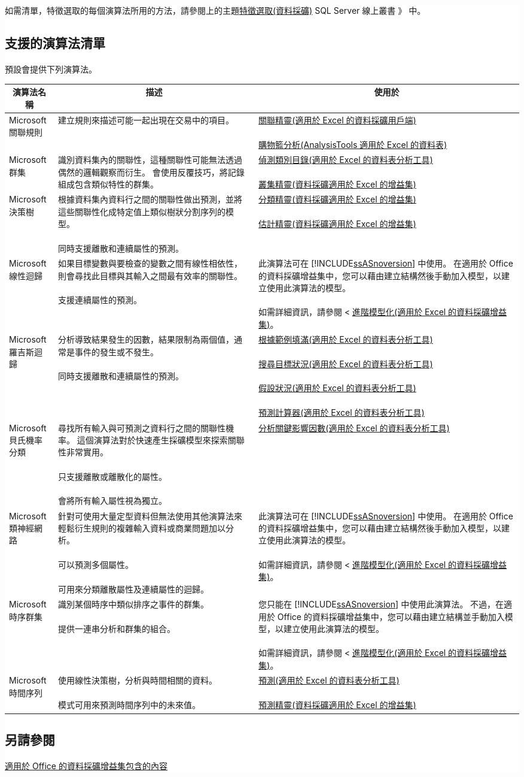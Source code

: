  如需清單，特徵選取的每個演算法所用的方法，請參閱上的主題[特徵選取&#40;資料採礦&#41;](data-mining/feature-selection-data-mining.md) SQL Server 線上叢書 》 中。  
  
## <a name="list-of-supported-algorithms"></a>支援的演算法清單  
 預設會提供下列演算法。  
  
|演算法名稱|描述|使用於|  
|--------------------|-----------------|-------------|  
|Microsoft 關聯規則|建立規則來描述可能一起出現在交易中的項目。|[關聯精靈&#40;適用於 Excel 的資料採礦用戶端&#41;](associate-wizard-data-mining-client-for-excel.md)<br /><br /> [購物籃分析&#40;AnalysisTools 適用於 Excel 的資料表&#41;](shopping-basket-analysis-table-analysistools-for-excel.md)|  
|Microsoft 群集|識別資料集內的關聯性，這種關聯性可能無法透過偶然的邏輯觀察而衍生。 會使用反覆技巧，將記錄組成包含類似特性的群集。|[偵測類別目錄&#40;適用於 Excel 的資料表分析工具&#41;](detect-categories-table-analysis-tools-for-excel.md)<br /><br /> [叢集精靈&#40;資料採礦適用於 Excel 的增益集&#41;](cluster-wizard-data-mining-add-ins-for-excel.md)|  
|Microsoft 決策樹|根據資料集內資料行之間的關聯性做出預測，並將這些關聯性化成特定值上類似樹狀分割序列的模型。<br /><br /> 同時支援離散和連續屬性的預測。|[分類精靈&#40;資料採礦適用於 Excel 的增益集&#41;](classify-wizard-data-mining-add-ins-for-excel.md)<br /><br /> [估計精靈&#40;資料採礦適用於 Excel 的增益集&#41;](estimate-wizard-data-mining-add-ins-for-excel.md)|  
|Microsoft 線性迴歸|如果目標變數與要檢查的變數之間有線性相依性，則會尋找此目標與其輸入之間最有效率的關聯性。<br /><br /> 支援連續屬性的預測。|此演算法可在 [!INCLUDE[ssASnoversion](../includes/ssasnoversion-md.md)] 中使用。 在適用於 Office 的資料採礦增益集中，您可以藉由建立結構然後手動加入模型，以建立使用此演算法的模型。<br /><br /> 如需詳細資訊，請參閱 <<c0> [ 進階模型化&#40;適用於 Excel 的資料採礦增益集&#41;](advanced-modeling-data-mining-add-ins-for-excel.md)。</c0>|  
|Microsoft 羅吉斯迴歸|分析導致結果發生的因數，結果限制為兩個值，通常是事件的發生或不發生。<br /><br /> 同時支援離散和連續屬性的預測。|[根據範例填滿&#40;適用於 Excel 的資料表分析工具&#41;](fill-from-example-table-analysis-tools-for-excel.md)<br /><br /> [搜尋目標狀況&#40;適用於 Excel 的資料表分析工具&#41;](goal-seek-scenario-table-analysis-tools-for-excel.md)<br /><br /> [假設狀況&#40;適用於 Excel 的資料表分析工具&#41;](what-if-scenario-table-analysis-tools-for-excel.md)<br /><br /> [預測計算器&#40;適用於 Excel 的資料表分析工具&#41;](prediction-calculator-table-analysis-tools-for-excel.md)|  
|Microsoft 貝氏機率分類|尋找所有輸入與可預測之資料行之間的關聯性機率。 這個演算法對於快速產生採礦模型來探索關聯性非常實用。<br /><br /> 只支援離散或離散化的屬性。<br /><br /> 會將所有輸入屬性視為獨立。|[分析關鍵影響因數&#40;適用於 Excel 的資料表分析工具&#41;](analyze-key-influencers-table-analysis-tools-for-excel.md)|  
|Microsoft 類神經網路|針對可使用大量定型資料但無法使用其他演算法來輕鬆衍生規則的複雜輸入資料或商業問題加以分析。<br /><br /> 可以預測多個屬性。<br /><br /> 可用來分類離散屬性及連續屬性的迴歸。|此演算法可在 [!INCLUDE[ssASnoversion](../includes/ssasnoversion-md.md)] 中使用。 在適用於 Office 的資料採礦增益集中，您可以藉由建立結構然後手動加入模型，以建立使用此演算法的模型。<br /><br /> 如需詳細資訊，請參閱 <<c0> [ 進階模型化&#40;適用於 Excel 的資料採礦增益集&#41;](advanced-modeling-data-mining-add-ins-for-excel.md)。</c0>|  
|Microsoft 時序群集|識別某個時序中類似排序之事件的群集。<br /><br /> 提供一連串分析和群集的組合。|您只能在 [!INCLUDE[ssASnoversion](../includes/ssasnoversion-md.md)] 中使用此演算法。 不過，在適用於 Office 的資料採礦增益集中，您可以藉由建立結構並手動加入模型，以建立使用此演算法的模型。<br /><br /> 如需詳細資訊，請參閱 <<c0> [ 進階模型化&#40;適用於 Excel 的資料採礦增益集&#41;](advanced-modeling-data-mining-add-ins-for-excel.md)。</c0>|  
|Microsoft 時間序列|使用線性決策樹，分析與時間相關的資料。<br /><br /> 模式可用來預測時間序列中的未來值。|[預測&#40;適用於 Excel 的資料表分析工具&#41;](forecast-table-analysis-tools-for-excel.md)<br /><br /> [預測精靈&#40;資料採礦適用於 Excel 的增益集&#41;](forecast-wizard-data-mining-add-ins-for-excel.md)|  
  
## <a name="see-also"></a>另請參閱  
 [適用於 Office 的資料採礦增益集包含的內容](what-s-included-in-the-data-mining-add-ins-for-office.md)  
  
  
